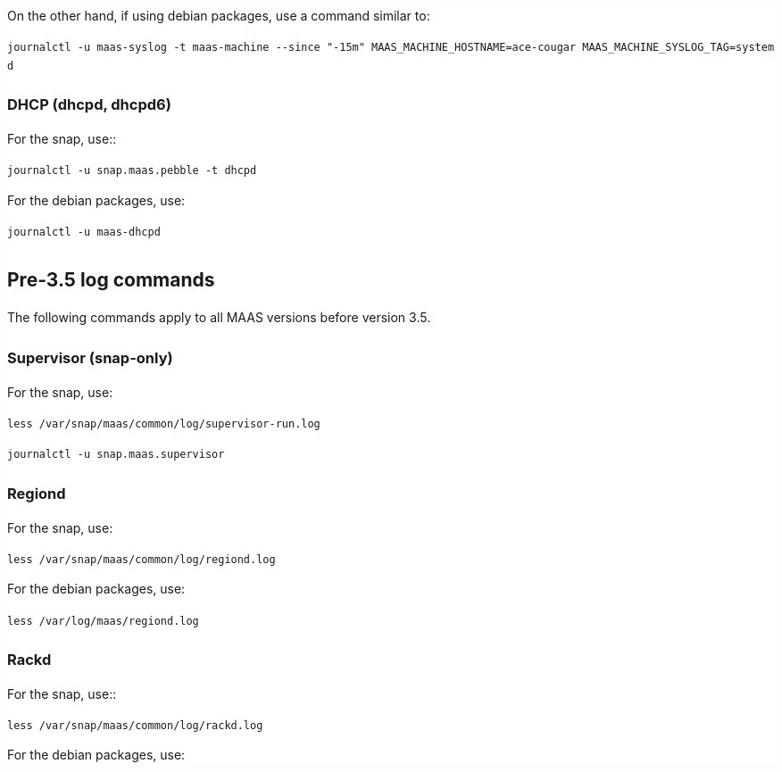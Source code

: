 On the other hand, if using debian packages, use a command similar to:

```nohighlight
journalctl -u maas-syslog -t maas-machine --since "-15m" MAAS_MACHINE_HOSTNAME=ace-cougar MAAS_MACHINE_SYSLOG_TAG=systemd
```

### DHCP (dhcpd, dhcpd6)

For the snap, use:: 

```nohighlight
journalctl -u snap.maas.pebble -t dhcpd
```

For the debian packages, use: 

```nohighlight
journalctl -u maas-dhcpd
```

## Pre-3.5 log commands

The following commands apply to all MAAS versions before version 3.5.

### Supervisor (snap-only)

For the snap, use:

```nohighlight
less /var/snap/maas/common/log/supervisor-run.log
```

```nohighlight
journalctl -u snap.maas.supervisor
```

### Regiond

For the snap, use:

```nohighlight
less /var/snap/maas/common/log/regiond.log
```

For the debian packages, use: 

```nohighlight
less /var/log/maas/regiond.log
```

### Rackd

For the snap, use:: 

```nohighlight
less /var/snap/maas/common/log/rackd.log
```

For the debian packages, use: 
